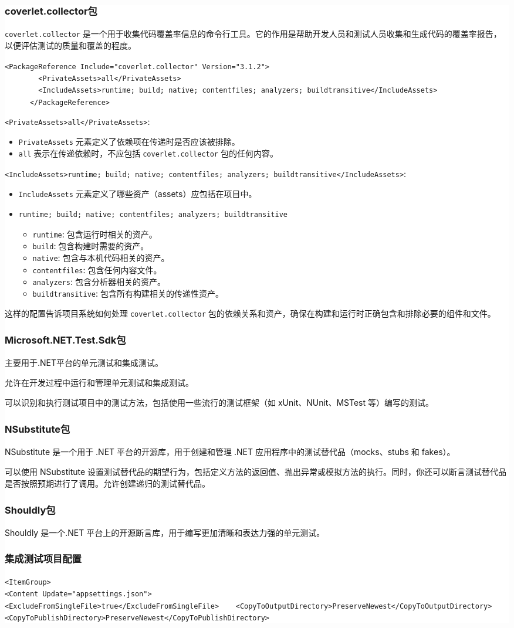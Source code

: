 ### coverlet.collector包

`coverlet.collector` 是一个用于收集代码覆盖率信息的命令行工具。它的作用是帮助开发人员和测试人员收集和生成代码的覆盖率报告，以便评估测试的质量和覆盖的程度。

```
<PackageReference Include="coverlet.collector" Version="3.1.2">
​        <PrivateAssets>all</PrivateAssets>
​        <IncludeAssets>runtime; build; native; contentfiles; analyzers; buildtransitive</IncludeAssets>
​      </PackageReference>
```

`<PrivateAssets>all</PrivateAssets>`:

- `PrivateAssets` 元素定义了依赖项在传递时是否应该被排除。
- `all` 表示在传递依赖时，不应包括 `coverlet.collector` 包的任何内容。

`<IncludeAssets>runtime; build; native; contentfiles; analyzers; buildtransitive</IncludeAssets>`:

- `IncludeAssets` 元素定义了哪些资产（assets）应包括在项目中。

- ```
  runtime; build; native; contentfiles; analyzers; buildtransitive
  ```

  - `runtime`: 包含运行时相关的资产。
  - `build`: 包含构建时需要的资产。
  - `native`: 包含与本机代码相关的资产。
  - `contentfiles`: 包含任何内容文件。
  - `analyzers`: 包含分析器相关的资产。
  - `buildtransitive`: 包含所有构建相关的传递性资产。

这样的配置告诉项目系统如何处理 `coverlet.collector` 包的依赖关系和资产，确保在构建和运行时正确包含和排除必要的组件和文件。



### Microsoft.NET.Test.Sdk包

主要用于.NET平台的单元测试和集成测试。

允许在开发过程中运行和管理单元测试和集成测试。

可以识别和执行测试项目中的测试方法，包括使用一些流行的测试框架（如 xUnit、NUnit、MSTest 等）编写的测试。



### NSubstitute包

NSubstitute 是一个用于 .NET 平台的开源库，用于创建和管理 .NET 应用程序中的测试替代品（mocks、stubs 和 fakes）。

可以使用 NSubstitute 设置测试替代品的期望行为，包括定义方法的返回值、抛出异常或模拟方法的执行。同时，你还可以断言测试替代品是否按照预期进行了调用。允许创建递归的测试替代品。



### Shouldly包

Shouldly 是一个.NET 平台上的开源断言库，用于编写更加清晰和表达力强的单元测试。



### 集成测试项目配置

```
<ItemGroup>  
<Content Update="appsettings.json">    
<ExcludeFromSingleFile>true</ExcludeFromSingleFile>    <CopyToOutputDirectory>PreserveNewest</CopyToOutputDirectory>    <CopyToPublishDirectory>PreserveNewest</CopyToPublishDirectory>  
